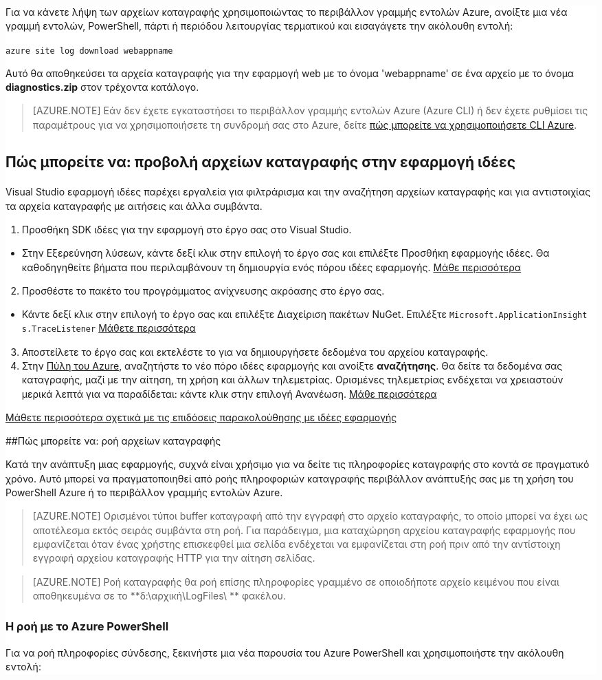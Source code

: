 Για να κάνετε λήψη των αρχείων καταγραφής χρησιμοποιώντας το περιβάλλον γραμμής εντολών Azure, ανοίξτε μια νέα γραμμή εντολών, PowerShell, πάρτι ή περιόδου λειτουργίας τερματικού και εισαγάγετε την ακόλουθη εντολή:

    azure site log download webappname

Αυτό θα αποθηκεύσει τα αρχεία καταγραφής για την εφαρμογή web με το όνομα 'webappname' σε ένα αρχείο με το όνομα **diagnostics.zip** στον τρέχοντα κατάλογο.

> [AZURE.NOTE] Εάν δεν έχετε εγκαταστήσει το περιβάλλον γραμμής εντολών Azure (Azure CLI) ή δεν έχετε ρυθμίσει τις παραμέτρους για να χρησιμοποιήσετε τη συνδρομή σας στο Azure, δείτε [πώς μπορείτε να χρησιμοποιήσετε CLI Azure](../xplat-cli-install.md).

## <a name="how-to-view-logs-in-application-insights"></a>Πώς μπορείτε να: προβολή αρχείων καταγραφής στην εφαρμογή ιδέες

Visual Studio εφαρμογή ιδέες παρέχει εργαλεία για φιλτράρισμα και την αναζήτηση αρχείων καταγραφής και για αντιστοιχίας τα αρχεία καταγραφής με αιτήσεις και άλλα συμβάντα.

1. Προσθήκη SDK ιδέες για την εφαρμογή στο έργο σας στο Visual Studio.
 * Στην Εξερεύνηση λύσεων, κάντε δεξί κλικ στην επιλογή το έργο σας και επιλέξτε Προσθήκη εφαρμογής ιδέες. Θα καθοδηγηθείτε βήματα που περιλαμβάνουν τη δημιουργία ενός πόρου ιδέες εφαρμογής. [Μάθε περισσότερα](../application-insights/app-insights-asp-net.md)
2. Προσθέστε το πακέτο του προγράμματος ανίχνευσης ακρόασης στο έργο σας.
 * Κάντε δεξί κλικ στην επιλογή το έργο σας και επιλέξτε Διαχείριση πακέτων NuGet. Επιλέξτε `Microsoft.ApplicationInsights.TraceListener` [Μάθετε περισσότερα](../application-insights/app-insights-asp-net-trace-logs.md)
3. Αποστείλετε το έργο σας και εκτελέστε το για να δημιουργήσετε δεδομένα του αρχείου καταγραφής.
4. Στην [Πύλη του Azure](https://portal.azure.com/), αναζητήστε το νέο πόρο ιδέες εφαρμογής και ανοίξτε **αναζήτησης**. Θα δείτε τα δεδομένα σας καταγραφής, μαζί με την αίτηση, τη χρήση και άλλων τηλεμετρίας. Ορισμένες τηλεμετρίας ενδέχεται να χρειαστούν μερικά λεπτά για να παραδίδεται: κάντε κλικ στην επιλογή Ανανέωση. [Μάθε περισσότερα](../application-insights/app-insights-diagnostic-search.md)

[Μάθετε περισσότερα σχετικά με τις επιδόσεις παρακολούθησης με ιδέες εφαρμογής](../application-insights/app-insights-azure-web-apps.md)

##<a name="streamlogs"></a>Πώς μπορείτε να: ροή αρχείων καταγραφής

Κατά την ανάπτυξη μιας εφαρμογής, συχνά είναι χρήσιμο για να δείτε τις πληροφορίες καταγραφής στο κοντά σε πραγματικό χρόνο. Αυτό μπορεί να πραγματοποιηθεί από ροής πληροφοριών καταγραφής περιβάλλον ανάπτυξής σας με τη χρήση του PowerShell Azure ή το περιβάλλον γραμμής εντολών Azure.

> [AZURE.NOTE] Ορισμένοι τύποι buffer καταγραφή από την εγγραφή στο αρχείο καταγραφής, το οποίο μπορεί να έχει ως αποτέλεσμα εκτός σειράς συμβάντα στη ροή. Για παράδειγμα, μια καταχώρηση αρχείου καταγραφής εφαρμογής που εμφανίζεται όταν ένας χρήστης επισκεφθεί μια σελίδα ενδέχεται να εμφανίζεται στη ροή πριν από την αντίστοιχη εγγραφή αρχείου καταγραφής HTTP για την αίτηση σελίδας.

> [AZURE.NOTE] Ροή καταγραφής θα ροή επίσης πληροφορίες γραμμένο σε οποιοδήποτε αρχείο κειμένου που είναι αποθηκευμένα σε το **δ:\\αρχική\\LogFiles\\ ** φακέλου.

### <a name="streaming-with-azure-powershell"></a>Η ροή με το Azure PowerShell

Για να ροή πληροφορίες σύνδεσης, ξεκινήστε μια νέα παρουσία του Azure PowerShell και χρησιμοποιήστε την ακόλουθη εντολή:
